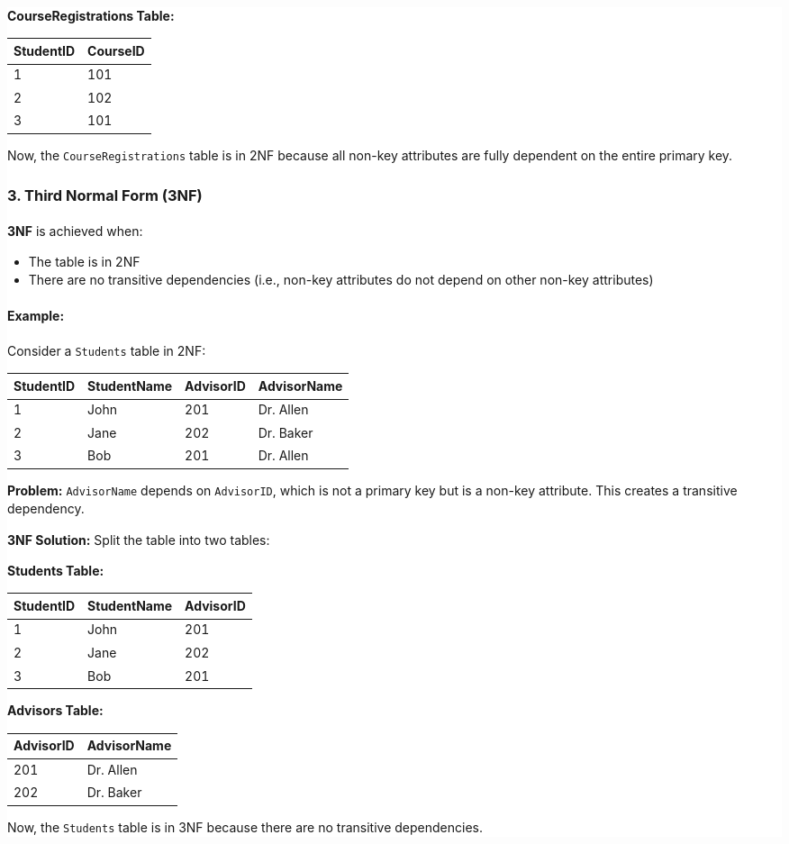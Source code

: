 **CourseRegistrations Table:**

| StudentID | CourseID |
|-----------|----------|
| 1         | 101      |
| 2         | 102      |
| 3         | 101      |

Now, the `CourseRegistrations` table is in 2NF because all non-key attributes are fully dependent on the entire primary key.

### 3. **Third Normal Form (3NF)**
**3NF** is achieved when:
   - The table is in 2NF
   - There are no transitive dependencies (i.e., non-key attributes do not depend on other non-key attributes)

#### **Example:**
Consider a `Students` table in 2NF:

| StudentID | StudentName | AdvisorID | AdvisorName |
|-----------|-------------|-----------|-------------|
| 1         | John        | 201       | Dr. Allen   |
| 2         | Jane        | 202       | Dr. Baker   |
| 3         | Bob         | 201       | Dr. Allen   |

**Problem:** `AdvisorName` depends on `AdvisorID`, which is not a primary key but is a non-key attribute. This creates a transitive dependency.

**3NF Solution:** Split the table into two tables:

**Students Table:**

| StudentID | StudentName | AdvisorID |
|-----------|-------------|-----------|
| 1         | John        | 201       |
| 2         | Jane        | 202       |
| 3         | Bob         | 201       |

**Advisors Table:**

| AdvisorID | AdvisorName |
|-----------|-------------|
| 201       | Dr. Allen   |
| 202       | Dr. Baker   |

Now, the `Students` table is in 3NF because there are no transitive dependencies.
